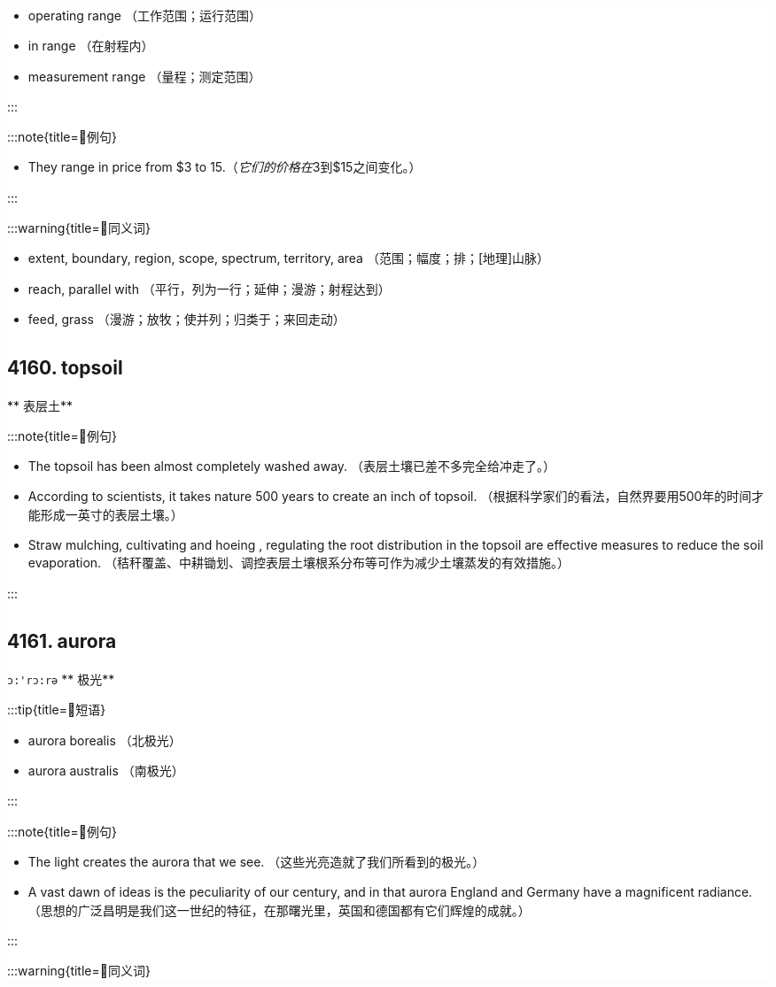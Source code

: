 - operating range （工作范围；运行范围）

- in range （在射程内）

- measurement range （量程；测定范围）

:::

:::note{title=🎤例句}

- They range in price from $3 to $15. （它们的价格在$3到$15之间变化。）

:::

:::warning{title=🤔同义词}

- extent, boundary, region, scope, spectrum, territory, area （范围；幅度；排；[地理]山脉）

- reach, parallel with （平行，列为一行；延伸；漫游；射程达到）

- feed, grass （漫游；放牧；使并列；归类于；来回走动）


## 4160. topsoil

** 表层土**

:::note{title=🎤例句}

- The topsoil has been almost completely washed away. （表层土壤已差不多完全给冲走了。）

- According to scientists, it takes nature 500 years to create an inch of topsoil. （根据科学家们的看法，自然界要用500年的时间才能形成一英寸的表层土壤。）

- Straw mulching, cultivating and hoeing , regulating the root distribution in the topsoil are effective measures to reduce the soil evaporation. （秸秆覆盖、中耕锄划、调控表层土壤根系分布等可作为减少土壤蒸发的有效措施。）

:::

## 4161. aurora

`ɔ:'rɔ:rə`  ** 极光**

:::tip{title=🤩短语}

- aurora borealis （北极光）

- aurora australis （南极光）

:::

:::note{title=🎤例句}

- The light creates the aurora that we see. （这些光亮造就了我们所看到的极光。）

- A vast dawn of ideas is the peculiarity of our century, and in that aurora England and Germany have a magnificent radiance. （思想的广泛昌明是我们这一世纪的特征，在那曙光里，英国和德国都有它们辉煌的成就。）

:::

:::warning{title=🤔同义词}
